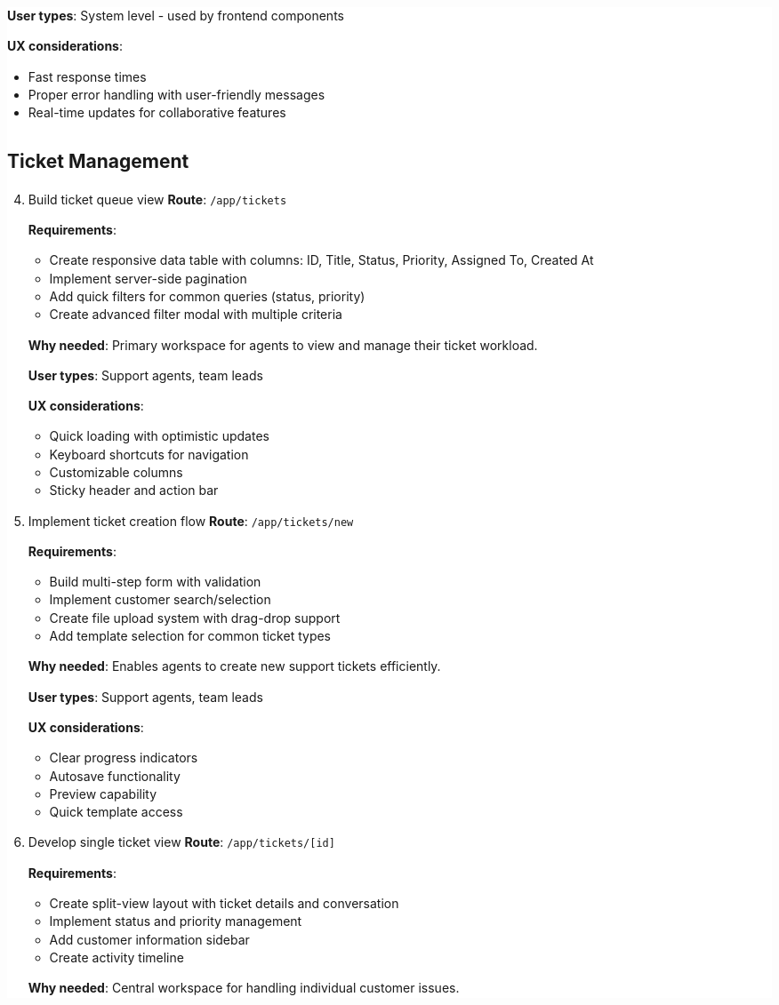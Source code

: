    **User types**: System level - used by frontend components
   
   **UX considerations**:
   - Fast response times
   - Proper error handling with user-friendly messages
   - Real-time updates for collaborative features

## Ticket Management

4. Build ticket queue view
   **Route**: `/app/tickets`
   
   **Requirements**:
   - Create responsive data table with columns: ID, Title, Status, Priority, Assigned To, Created At
   - Implement server-side pagination
   - Add quick filters for common queries (status, priority)
   - Create advanced filter modal with multiple criteria
   
   **Why needed**: Primary workspace for agents to view and manage their ticket workload.
   
   **User types**: Support agents, team leads
   
   **UX considerations**:
   - Quick loading with optimistic updates
   - Keyboard shortcuts for navigation
   - Customizable columns
   - Sticky header and action bar

5. Implement ticket creation flow
   **Route**: `/app/tickets/new`
   
   **Requirements**:
   - Build multi-step form with validation
   - Implement customer search/selection
   - Create file upload system with drag-drop support
   - Add template selection for common ticket types
   
   **Why needed**: Enables agents to create new support tickets efficiently.
   
   **User types**: Support agents, team leads
   
   **UX considerations**:
   - Clear progress indicators
   - Autosave functionality
   - Preview capability
   - Quick template access

6. Develop single ticket view
   **Route**: `/app/tickets/[id]`
   
   **Requirements**:
   - Create split-view layout with ticket details and conversation
   - Implement status and priority management
   - Add customer information sidebar
   - Create activity timeline
   
   **Why needed**: Central workspace for handling individual customer issues.
   